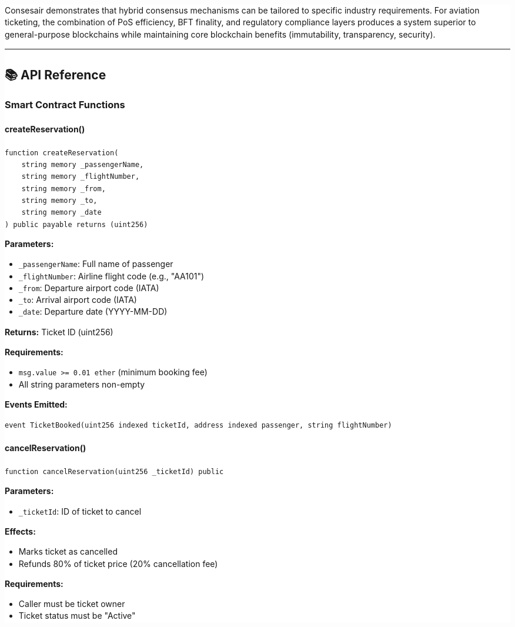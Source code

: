 Consesair demonstrates that hybrid consensus mechanisms can be tailored to specific industry requirements. For aviation ticketing, the combination of PoS efficiency, BFT finality, and regulatory compliance layers produces a system superior to general-purpose blockchains while maintaining core blockchain benefits (immutability, transparency, security).

---

## 📚 API Reference

### Smart Contract Functions

#### createReservation()

```solidity
function createReservation(
    string memory _passengerName,
    string memory _flightNumber,
    string memory _from,
    string memory _to,
    string memory _date
) public payable returns (uint256)
```

**Parameters:**
- `_passengerName`: Full name of passenger
- `_flightNumber`: Airline flight code (e.g., "AA101")
- `_from`: Departure airport code (IATA)
- `_to`: Arrival airport code (IATA)
- `_date`: Departure date (YYYY-MM-DD)

**Returns:** Ticket ID (uint256)

**Requirements:**
- `msg.value >= 0.01 ether` (minimum booking fee)
- All string parameters non-empty

**Events Emitted:**
```solidity
event TicketBooked(uint256 indexed ticketId, address indexed passenger, string flightNumber)
```

#### cancelReservation()

```solidity
function cancelReservation(uint256 _ticketId) public
```

**Parameters:**
- `_ticketId`: ID of ticket to cancel

**Effects:**
- Marks ticket as cancelled
- Refunds 80% of ticket price (20% cancellation fee)

**Requirements:**
- Caller must be ticket owner
- Ticket status must be "Active"
